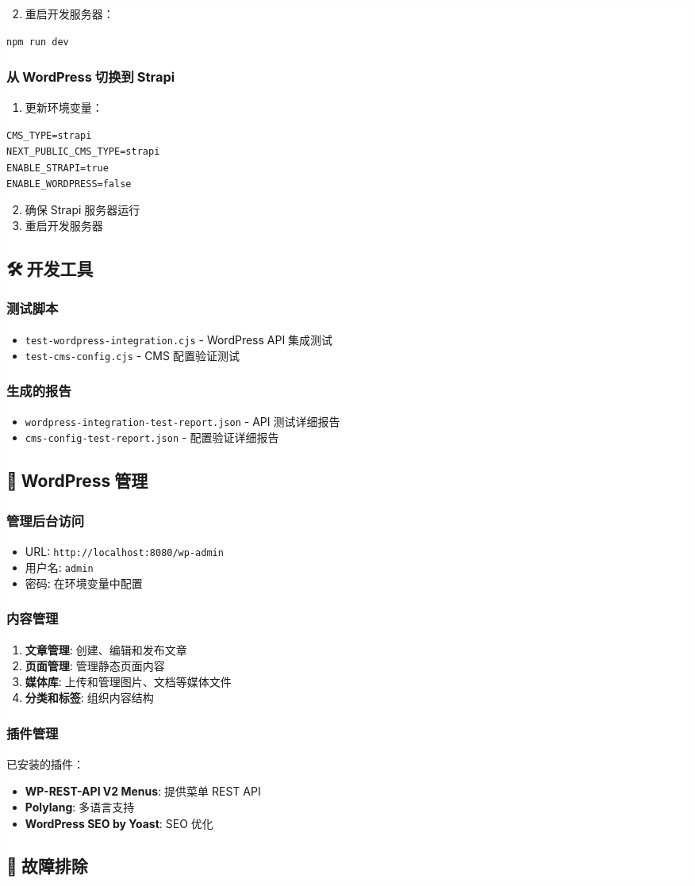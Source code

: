 2. 重启开发服务器：
```bash
npm run dev
```

### 从 WordPress 切换到 Strapi

1. 更新环境变量：
```env
CMS_TYPE=strapi
NEXT_PUBLIC_CMS_TYPE=strapi
ENABLE_STRAPI=true
ENABLE_WORDPRESS=false
```

2. 确保 Strapi 服务器运行
3. 重启开发服务器

## 🛠️ 开发工具

### 测试脚本

- `test-wordpress-integration.cjs` - WordPress API 集成测试
- `test-cms-config.cjs` - CMS 配置验证测试

### 生成的报告

- `wordpress-integration-test-report.json` - API 测试详细报告
- `cms-config-test-report.json` - 配置验证详细报告

## 📝 WordPress 管理

### 管理后台访问

- URL: `http://localhost:8080/wp-admin`
- 用户名: `admin`
- 密码: 在环境变量中配置

### 内容管理

1. **文章管理**: 创建、编辑和发布文章
2. **页面管理**: 管理静态页面内容
3. **媒体库**: 上传和管理图片、文档等媒体文件
4. **分类和标签**: 组织内容结构

### 插件管理

已安装的插件：
- **WP-REST-API V2 Menus**: 提供菜单 REST API
- **Polylang**: 多语言支持
- **WordPress SEO by Yoast**: SEO 优化

## 🚨 故障排除
